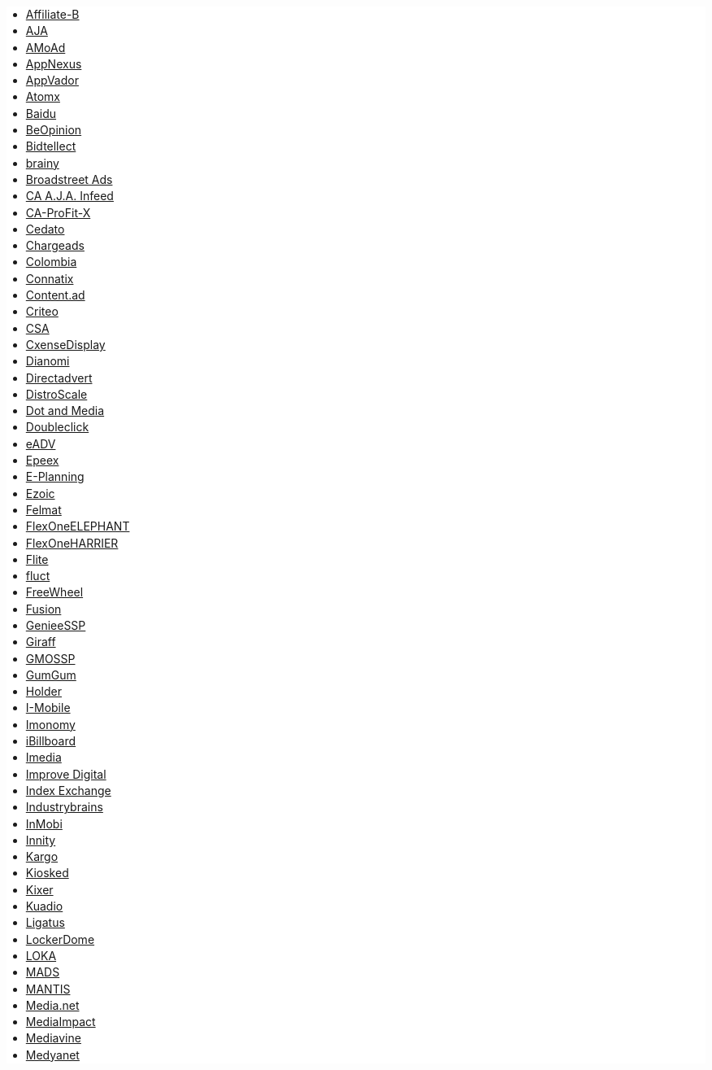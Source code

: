 * [Affiliate-B](https://github.com/ampproject/amphtml/blob/main/ads/affiliateb.md)
* [AJA](https://github.com/ampproject/amphtml/blob/main/ads/aja.md)
* [AMoAd](https://github.com/ampproject/amphtml/blob/main/ads/amoad.md)
* [AppNexus](https://github.com/ampproject/amphtml/blob/main/ads/appnexus.md)
* [AppVador](https://github.com/ampproject/amphtml/blob/main/ads/appvador.md)
* [Atomx](https://github.com/ampproject/amphtml/blob/main/ads/atomx.md)
* [Baidu](https://github.com/ampproject/amphtml/blob/main/ads/baidu.md)
* [BeOpinion](amp-beopinion.md)
* [Bidtellect](https://github.com/ampproject/amphtml/blob/main/ads/bidtellect.md)
* [brainy](https://github.com/ampproject/amphtml/blob/main/ads/brainy.md)
* [Broadstreet Ads](https://github.com/ampproject/amphtml/blob/main/ads/broadstreetads.md)
* [CA A.J.A. Infeed](https://github.com/ampproject/amphtml/blob/main/ads/caajainfeed.md)
* [CA-ProFit-X](https://github.com/ampproject/amphtml/blob/main/ads/caprofitx.md)
* [Cedato](https://github.com/ampproject/amphtml/blob/main/ads/cedato.md)
* [Chargeads](https://github.com/ampproject/amphtml/blob/main/ads/chargeads.md)
* [Colombia](https://github.com/ampproject/amphtml/blob/main/ads/colombia.md)
* [Connatix](https://github.com/ampproject/amphtml/blob/main/ads/connatix.md)
* [Content.ad](https://github.com/ampproject/amphtml/blob/main/ads/contentad.md)
* [Criteo](https://github.com/ampproject/amphtml/blob/main/ads/criteo.md)
* [CSA](https://github.com/ampproject/amphtml/blob/main/ads/google/csa.md)
* [CxenseDisplay](https://github.com/ampproject/amphtml/blob/main/ads/eas.md)
* [Dianomi](https://github.com/ampproject/amphtml/blob/main/ads/dianomi.md)
* [Directadvert](https://github.com/ampproject/amphtml/blob/main/ads/directadvert.md)
* [DistroScale](https://github.com/ampproject/amphtml/blob/main/ads/distroscale.md)
* [Dot and Media](https://github.com/ampproject/amphtml/blob/main/ads/dotandads.md)
* [Doubleclick](https://github.com/ampproject/amphtml/blob/main/ads/google/doubleclick.md)
* [eADV](https://github.com/ampproject/amphtml/blob/main/ads/eadv.md)
* [Epeex](https://github.com/ampproject/amphtml/blob/main/ads/epeex.md)
* [E-Planning](https://github.com/ampproject/amphtml/blob/main/ads/eplanning.md)
* [Ezoic](https://github.com/ampproject/amphtml/blob/main/ads/ezoic.md)
* [Felmat](https://github.com/ampproject/amphtml/blob/main/ads/felmat.md)
* [FlexOneELEPHANT](https://github.com/ampproject/amphtml/blob/main/ads/f1e.md)
* [FlexOneHARRIER](https://github.com/ampproject/amphtml/blob/main/ads/f1h.md)
* [Flite](https://github.com/ampproject/amphtml/blob/main/ads/flite.md)
* [fluct](https://github.com/ampproject/amphtml/blob/main/ads/fluct.md)
* [FreeWheel](https://github.com/ampproject/amphtml/blob/main/ads/freewheel.md)
* [Fusion](https://github.com/ampproject/amphtml/blob/main/ads/fusion.md)
* [GenieeSSP](https://github.com/ampproject/amphtml/blob/main/ads/genieessp.md)
* [Giraff](https://github.com/ampproject/amphtml/blob/main/ads/giraff.md)
* [GMOSSP](https://github.com/ampproject/amphtml/blob/main/ads/gmossp.md)
* [GumGum](https://github.com/ampproject/amphtml/blob/main/ads/gumgum.md)
* [Holder](https://github.com/ampproject/amphtml/blob/main/ads/holder.md)
* [I-Mobile](https://github.com/ampproject/amphtml/blob/main/ads/imobile.md)
* [Imonomy](https://github.com/ampproject/amphtml/blob/main/ads/imonomy.md)
* [iBillboard](https://github.com/ampproject/amphtml/blob/main/ads/ibillboard.md)
* [Imedia](https://github.com/ampproject/amphtml/blob/main/ads/imedia.md)
* [Improve Digital](https://github.com/ampproject/amphtml/blob/main/ads/improvedigital.md)
* [Index Exchange](https://github.com/ampproject/amphtml/blob/main/ads/ix.md)
* [Industrybrains](https://github.com/ampproject/amphtml/blob/main/ads/industrybrains.md)
* [InMobi](https://github.com/ampproject/amphtml/blob/main/ads/inmobi.md)
* [Innity](https://github.com/ampproject/amphtml/blob/main/ads/innity.md)
* [Kargo](https://github.com/ampproject/amphtml/blob/main/ads/kargo.md)
* [Kiosked](https://github.com/ampproject/amphtml/blob/main/ads/kiosked.md)
* [Kixer](https://github.com/ampproject/amphtml/blob/main/ads/kixer.md)
* [Kuadio](https://github.com/ampproject/amphtml/blob/main/ads/kuadio.md)
* [Ligatus](https://github.com/ampproject/amphtml/blob/main/ads/ligatus.md)
* [LockerDome](https://github.com/ampproject/amphtml/blob/main/ads/lockerdome.md)
* [LOKA](https://github.com/ampproject/amphtml/blob/main/ads/loka.md)
* [MADS](https://github.com/ampproject/amphtml/blob/main/ads/mads.md)
* [MANTIS](https://github.com/ampproject/amphtml/blob/main/ads/mantis.md)
* [Media.net](https://github.com/ampproject/amphtml/blob/main/ads/medianet.md)
* [MediaImpact](https://github.com/ampproject/amphtml/blob/main/ads/mediaimpact.md)
* [Mediavine](https://github.com/ampproject/amphtml/blob/main/ads/mediavine.md)
* [Medyanet](https://github.com/ampproject/amphtml/blob/main/ads/medyanet.md)
